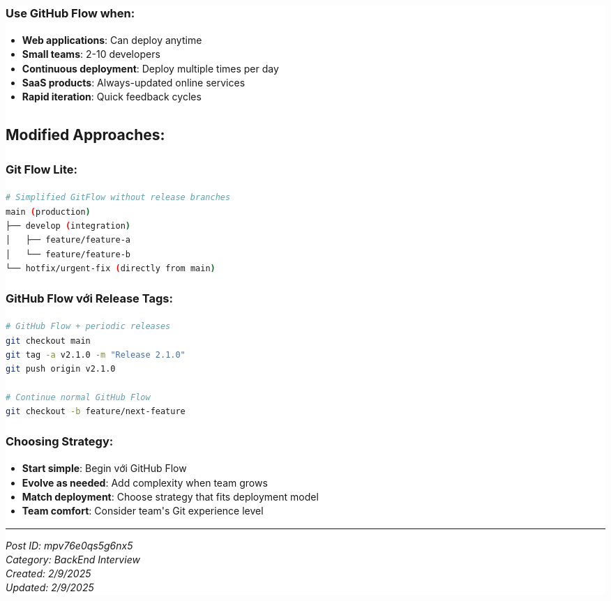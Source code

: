 ### Use GitHub Flow when:
- **Web applications**: Can deploy anytime
- **Small teams**: 2-10 developers
- **Continuous deployment**: Deploy multiple times per day
- **SaaS products**: Always-updated online services
- **Rapid iteration**: Quick feedback cycles

## Modified Approaches:

### Git Flow Lite:
```bash
# Simplified GitFlow without release branches
main (production)
├── develop (integration)
│   ├── feature/feature-a
│   └── feature/feature-b
└── hotfix/urgent-fix (directly from main)
```

### GitHub Flow với Release Tags:
```bash
# GitHub Flow + periodic releases
git checkout main
git tag -a v2.1.0 -m "Release 2.1.0"
git push origin v2.1.0

# Continue normal GitHub Flow
git checkout -b feature/next-feature
```

### Choosing Strategy:
- **Start simple**: Begin với GitHub Flow
- **Evolve as needed**: Add complexity when team grows
- **Match deployment**: Choose strategy that fits deployment model
- **Team comfort**: Consider team's Git experience level

---

*Post ID: mpv76e0qs5g6nx5*  
*Category: BackEnd Interview*  
*Created: 2/9/2025*  
*Updated: 2/9/2025*
